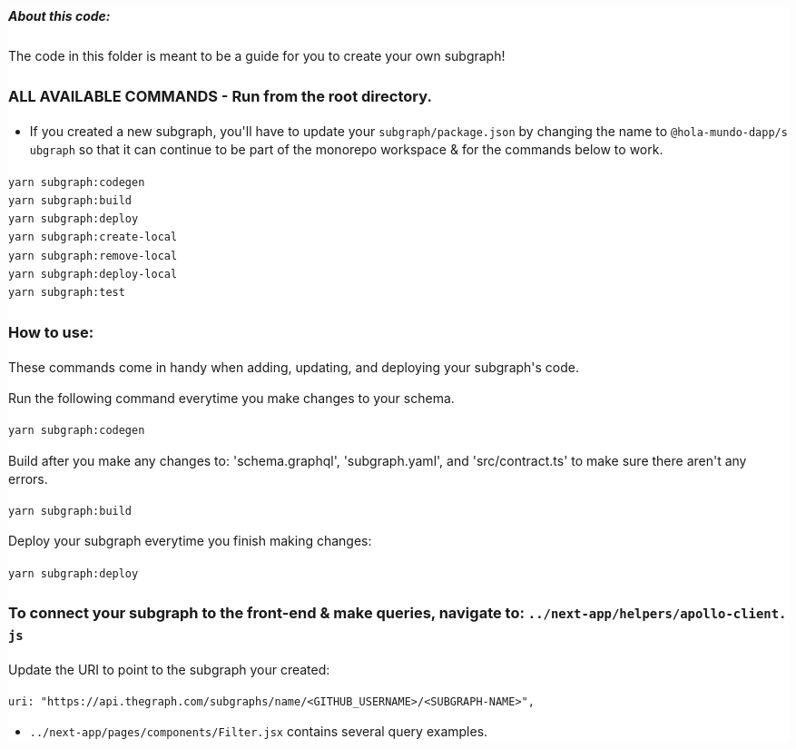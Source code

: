 
##### About *this* code:
The code in this folder is meant to be a guide for you to create your own subgraph!
### ALL AVAILABLE COMMANDS - Run from the root directory.
* If you created a new subgraph, you'll have to update your `subgraph/package.json` by changing the name to `@hola-mundo-dapp/subgraph` so that it can continue to be part of the monorepo workspace & for the commands below to work.
```
yarn subgraph:codegen
yarn subgraph:build
yarn subgraph:deploy
yarn subgraph:create-local
yarn subgraph:remove-local
yarn subgraph:deploy-local
yarn subgraph:test
```

### How to use:
These commands come in handy when adding, updating, and deploying your subgraph's code.

Run the following command everytime you make changes to your schema.
```
yarn subgraph:codegen
```
Build after you make any changes to: 'schema.graphql', 'subgraph.yaml', and 'src/contract.ts' to make sure there aren't any errors. 
```
yarn subgraph:build
```
Deploy your subgraph everytime you finish making changes: 
```
yarn subgraph:deploy
```



### To connect your subgraph to the front-end & make queries, navigate to: `../next-app/helpers/apollo-client.js`
Update the URI to point to the subgraph your created:
```
uri: "https://api.thegraph.com/subgraphs/name/<GITHUB_USERNAME>/<SUBGRAPH-NAME>",
```
* `../next-app/pages/components/Filter.jsx` contains several query examples. 